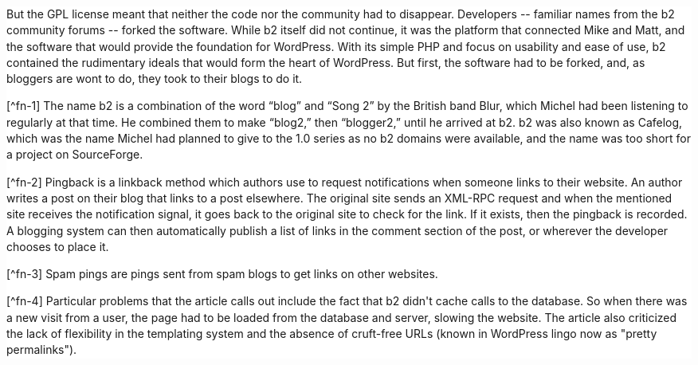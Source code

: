 But the GPL license meant that neither the code nor the community had to disappear. Developers -- familiar names from the b2 community forums -- forked the software. While b2 itself did not continue, it was the platform that connected Mike and Matt, and the software that would provide the foundation for WordPress. With its simple PHP and focus on usability and ease of use, b2 contained the rudimentary ideals that would form the heart of WordPress. But first, the software had to be forked, and, as bloggers are wont to do, they took to their blogs to do it.

[^fn-1] The name b2 is a combination of the word “blog” and “Song 2” by the British band Blur, which Michel had been listening to regularly at that time. He combined them to make “blog2,” then “blogger2,” until he arrived at b2. b2 was also known as Cafelog, which was the name Michel had planned to give to the 1.0 series as no b2 domains were available, and the name was too short for a project on SourceForge.

[^fn-2] Pingback is a linkback method which authors use to request notifications when someone links to their website. An author writes a post on their blog that links to a post elsewhere. The original site sends an XML-RPC request and when the mentioned site receives the notification signal, it goes back to the original site to check for the link. If it exists, then the pingback is recorded. A blogging system can then automatically publish a list of links in the comment section of the post, or wherever the developer chooses to place it.

[^fn-3] Spam pings are pings sent from spam blogs to get links on other websites.

[^fn-4] Particular problems that the article calls out include the fact that b2 didn't cache calls to the database. So when there was a new visit from a user, the page had to be loaded from the database and server, slowing the website. The article also criticized the lack of flexibility in the templating system and the absence of cruft-free URLs (known in WordPress lingo now as "pretty permalinks").
